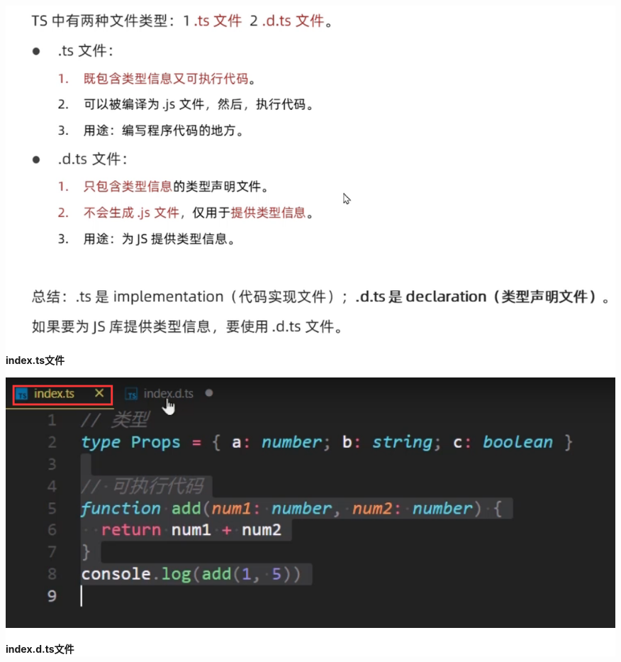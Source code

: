 ![1652499098733](Typescript.assets/1652499098733.png) 

**index.ts文件**

![1652499166616](Typescript.assets/1652499166616.png) 

**index.d.ts文件**
